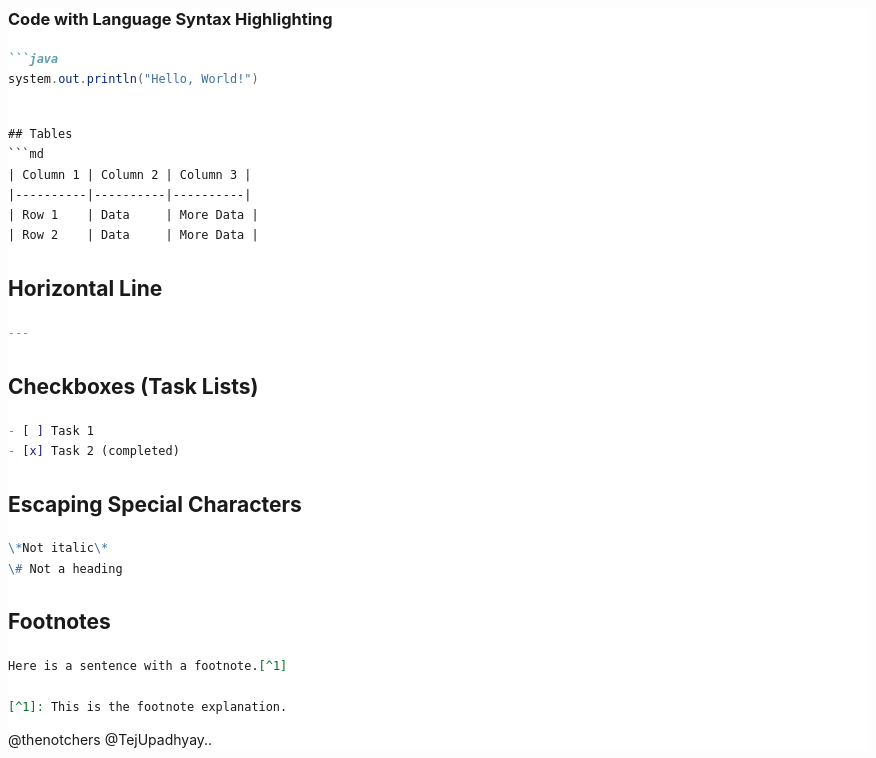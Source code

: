 ### Code with Language Syntax Highlighting
```md
```java
system.out.println("Hello, World!")
```
```

## Tables
```md
| Column 1 | Column 2 | Column 3 |
|----------|----------|----------|
| Row 1    | Data     | More Data |
| Row 2    | Data     | More Data |
```

## Horizontal Line
```md
---
```

## Checkboxes (Task Lists)
```md
- [ ] Task 1
- [x] Task 2 (completed)
```

## Escaping Special Characters
```md
\*Not italic\*
\# Not a heading
```

## Footnotes
```md
Here is a sentence with a footnote.[^1]

[^1]: This is the footnote explanation.
```

@thenotchers @TejUpadhyay..